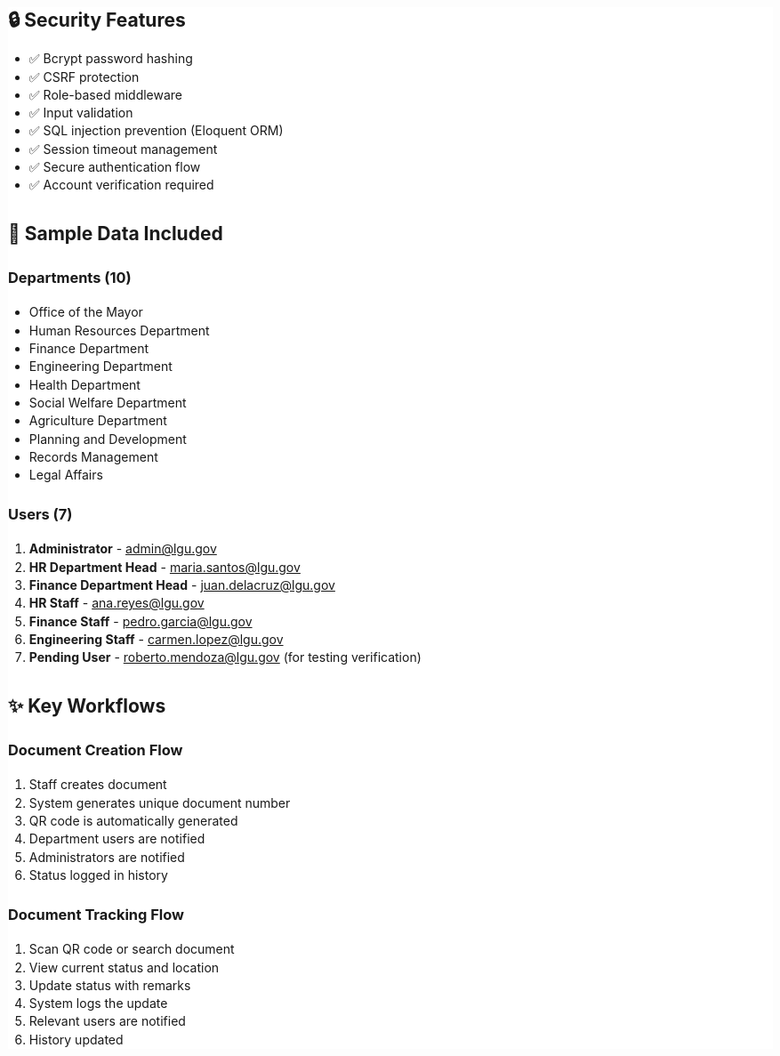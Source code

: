 ## 🔒 Security Features

- ✅ Bcrypt password hashing
- ✅ CSRF protection
- ✅ Role-based middleware
- ✅ Input validation
- ✅ SQL injection prevention (Eloquent ORM)
- ✅ Session timeout management
- ✅ Secure authentication flow
- ✅ Account verification required

## 📝 Sample Data Included

### Departments (10)
- Office of the Mayor
- Human Resources Department
- Finance Department
- Engineering Department
- Health Department
- Social Welfare Department
- Agriculture Department
- Planning and Development
- Records Management
- Legal Affairs

### Users (7)
1. **Administrator** - admin@lgu.gov
2. **HR Department Head** - maria.santos@lgu.gov
3. **Finance Department Head** - juan.delacruz@lgu.gov
4. **HR Staff** - ana.reyes@lgu.gov
5. **Finance Staff** - pedro.garcia@lgu.gov
6. **Engineering Staff** - carmen.lopez@lgu.gov
7. **Pending User** - roberto.mendoza@lgu.gov (for testing verification)

## ✨ Key Workflows

### Document Creation Flow
1. Staff creates document
2. System generates unique document number
3. QR code is automatically generated
4. Department users are notified
5. Administrators are notified
6. Status logged in history

### Document Tracking Flow
1. Scan QR code or search document
2. View current status and location
3. Update status with remarks
4. System logs the update
5. Relevant users are notified
6. History updated
